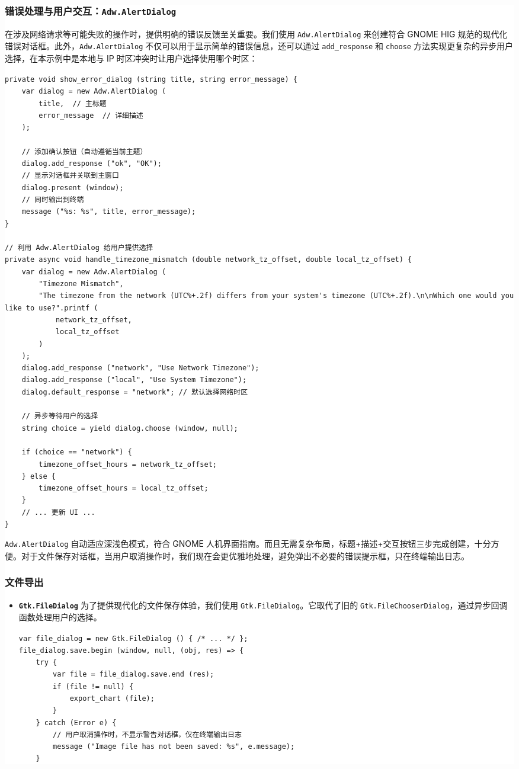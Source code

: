 ### 错误处理与用户交互：`Adw.AlertDialog`

在涉及网络请求等可能失败的操作时，提供明确的错误反馈至关重要。我们使用 `Adw.AlertDialog` 来创建符合 GNOME HIG 规范的现代化错误对话框。此外，`Adw.AlertDialog` 不仅可以用于显示简单的错误信息，还可以通过 `add_response` 和 `choose` 方法实现更复杂的异步用户选择，在本示例中是本地与 IP 时区冲突时让用户选择使用哪个时区：

```vala
private void show_error_dialog (string title, string error_message) {
    var dialog = new Adw.AlertDialog (
        title,  // 主标题
        error_message  // 详细描述
    );

    // 添加确认按钮（自动遵循当前主题）
    dialog.add_response ("ok", "OK");
    // 显示对话框并关联到主窗口
    dialog.present (window); 
    // 同时输出到终端
    message ("%s: %s", title, error_message); 
}

// 利用 Adw.AlertDialog 给用户提供选择
private async void handle_timezone_mismatch (double network_tz_offset, double local_tz_offset) {
    var dialog = new Adw.AlertDialog (
        "Timezone Mismatch",
        "The timezone from the network (UTC%+.2f) differs from your system's timezone (UTC%+.2f).\n\nWhich one would you like to use?".printf (
            network_tz_offset,
            local_tz_offset
        )
    );
    dialog.add_response ("network", "Use Network Timezone");
    dialog.add_response ("local", "Use System Timezone");
    dialog.default_response = "network"; // 默认选择网络时区

    // 异步等待用户的选择
    string choice = yield dialog.choose (window, null);

    if (choice == "network") {
        timezone_offset_hours = network_tz_offset;
    } else {
        timezone_offset_hours = local_tz_offset;
    }
    // ... 更新 UI ...
}
```

`Adw.AlertDialog` 自动适应深浅色模式，符合 GNOME 人机界面指南。而且无需复杂布局，标题+描述+交互按钮三步完成创建，十分方便。对于文件保存对话框，当用户取消操作时，我们现在会更优雅地处理，避免弹出不必要的错误提示框，只在终端输出日志。

### 文件导出

*   **`Gtk.FileDialog`**
    为了提供现代化的文件保存体验，我们使用 `Gtk.FileDialog`。它取代了旧的 `Gtk.FileChooserDialog`，通过异步回调函数处理用户的选择。
    ```vala
    var file_dialog = new Gtk.FileDialog () { /* ... */ };
    file_dialog.save.begin (window, null, (obj, res) => {
        try {
            var file = file_dialog.save.end (res);
            if (file != null) {
                export_chart (file);
            }
        } catch (Error e) {
            // 用户取消操作时，不显示警告对话框，仅在终端输出日志
            message ("Image file has not been saved: %s", e.message);
        }